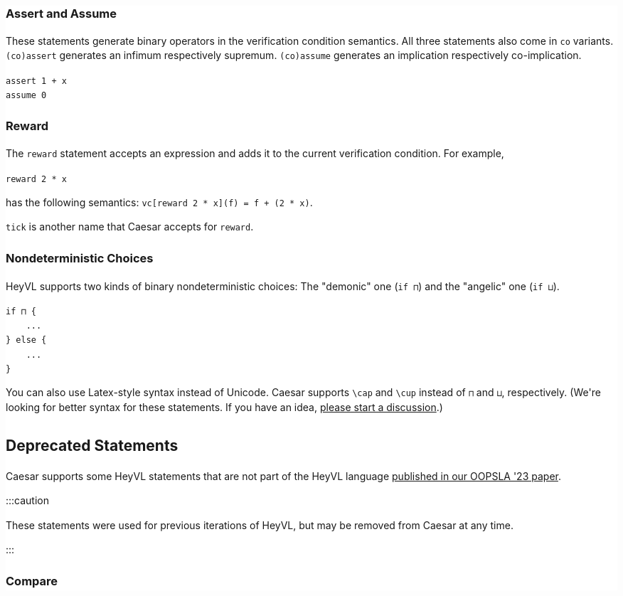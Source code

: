 ### Assert and Assume

These statements generate binary operators in the verification condition semantics.
All three statements also come in `co` variants.
`(co)assert` generates an infimum respectively supremum.
`(co)assume` generates an implication respectively co-implication.

```heyvl
assert 1 + x
assume 0
```


### Reward

The `reward` statement accepts an expression and adds it to the current verification condition.
For example,
```heyvl
reward 2 * x
```
has the following semantics: `vc[reward 2 * x](f) = f + (2 * x)`.

`tick` is another name that Caesar accepts for `reward`.


### Nondeterministic Choices

HeyVL supports two kinds of binary nondeterministic choices: The "demonic" one (`if ⊓`) and the "angelic" one (`if ⊔`).
```heyvl
if ⊓ {
    ...
} else {
    ...
}
```

You can also use Latex-style syntax instead of Unicode.
Caesar supports `\cap` and `\cup` instead of `⊓` and `⊔`, respectively.
(We're looking for better syntax for these statements. If you have an idea, [please start a discussion](https://github.com/moves-rwth/caesar/discussions).)


## Deprecated Statements

Caesar supports some HeyVL statements that are not part of the HeyVL language [published in our OOPSLA '23 paper](../publications.md#oopsla-23).


:::caution

These statements were used for previous iterations of HeyVL, but may be removed from Caesar at any time.

:::

### Compare
